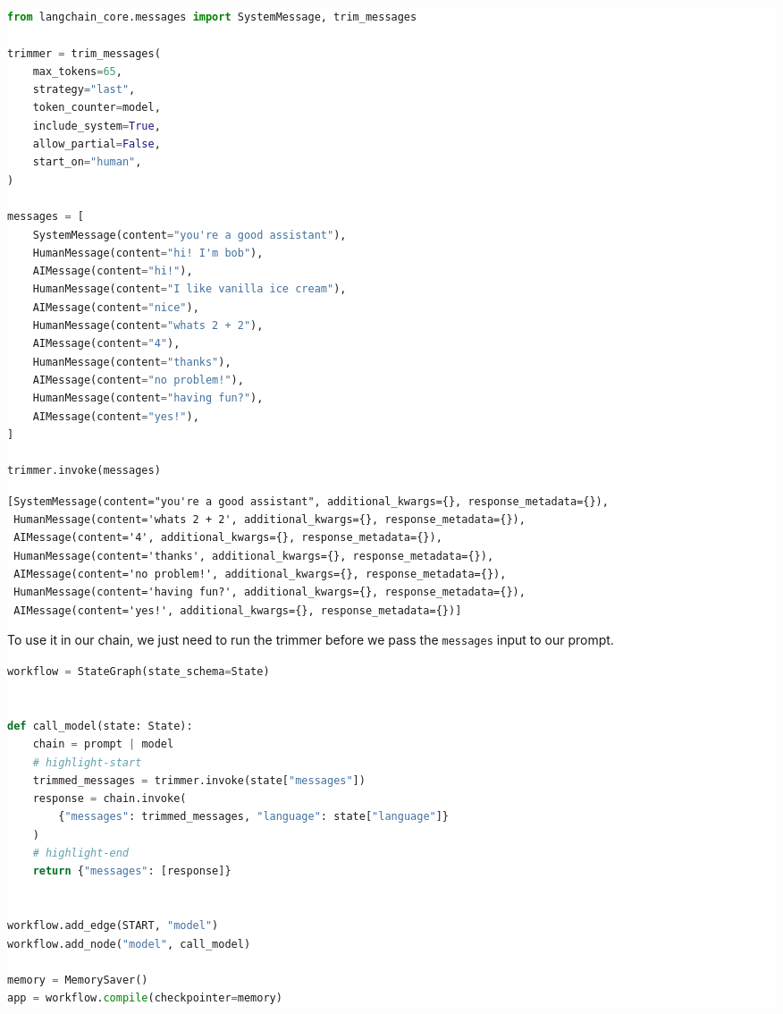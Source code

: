 
```python
from langchain_core.messages import SystemMessage, trim_messages

trimmer = trim_messages(
    max_tokens=65,
    strategy="last",
    token_counter=model,
    include_system=True,
    allow_partial=False,
    start_on="human",
)

messages = [
    SystemMessage(content="you're a good assistant"),
    HumanMessage(content="hi! I'm bob"),
    AIMessage(content="hi!"),
    HumanMessage(content="I like vanilla ice cream"),
    AIMessage(content="nice"),
    HumanMessage(content="whats 2 + 2"),
    AIMessage(content="4"),
    HumanMessage(content="thanks"),
    AIMessage(content="no problem!"),
    HumanMessage(content="having fun?"),
    AIMessage(content="yes!"),
]

trimmer.invoke(messages)
```




    [SystemMessage(content="you're a good assistant", additional_kwargs={}, response_metadata={}),
     HumanMessage(content='whats 2 + 2', additional_kwargs={}, response_metadata={}),
     AIMessage(content='4', additional_kwargs={}, response_metadata={}),
     HumanMessage(content='thanks', additional_kwargs={}, response_metadata={}),
     AIMessage(content='no problem!', additional_kwargs={}, response_metadata={}),
     HumanMessage(content='having fun?', additional_kwargs={}, response_metadata={}),
     AIMessage(content='yes!', additional_kwargs={}, response_metadata={})]



To  use it in our chain, we just need to run the trimmer before we pass the `messages` input to our prompt. 


```python
workflow = StateGraph(state_schema=State)


def call_model(state: State):
    chain = prompt | model
    # highlight-start
    trimmed_messages = trimmer.invoke(state["messages"])
    response = chain.invoke(
        {"messages": trimmed_messages, "language": state["language"]}
    )
    # highlight-end
    return {"messages": [response]}


workflow.add_edge(START, "model")
workflow.add_node("model", call_model)

memory = MemorySaver()
app = workflow.compile(checkpointer=memory)
```
